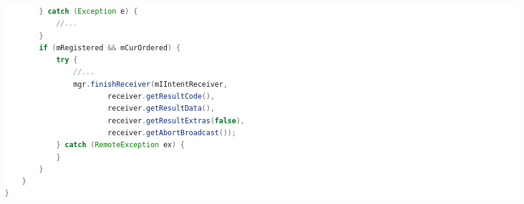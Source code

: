 ```java
        } catch (Exception e) {
            //...
        }
        if (mRegistered && mCurOrdered) {
            try {
                //...
                mgr.finishReceiver(mIIntentReceiver,
                        receiver.getResultCode(),
                        receiver.getResultData(),
                        receiver.getResultExtras(false),
                        receiver.getAbortBroadcast());
            } catch (RemoteException ex) {
            }
        }
    }
}
```


